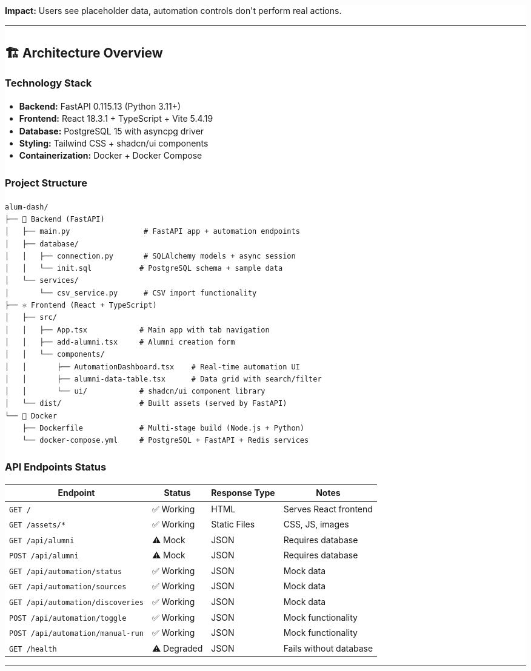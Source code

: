 **Impact:** Users see placeholder data, automation controls don't perform real actions.

---

## 🏗️ Architecture Overview

### Technology Stack
- **Backend:** FastAPI 0.115.13 (Python 3.11+)
- **Frontend:** React 18.3.1 + TypeScript + Vite 5.4.19
- **Database:** PostgreSQL 15 with asyncpg driver
- **Styling:** Tailwind CSS + shadcn/ui components
- **Containerization:** Docker + Docker Compose

### Project Structure
```
alum-dash/
├── 🐍 Backend (FastAPI)
│   ├── main.py                 # FastAPI app + automation endpoints
│   ├── database/
│   │   ├── connection.py       # SQLAlchemy models + async session
│   │   └── init.sql           # PostgreSQL schema + sample data
│   └── services/
│       └── csv_service.py      # CSV import functionality
├── ⚛️ Frontend (React + TypeScript)
│   ├── src/
│   │   ├── App.tsx            # Main app with tab navigation
│   │   ├── add-alumni.tsx     # Alumni creation form
│   │   └── components/
│   │       ├── AutomationDashboard.tsx    # Real-time automation UI
│   │       ├── alumni-data-table.tsx      # Data grid with search/filter
│   │       └── ui/            # shadcn/ui component library
│   └── dist/                  # Built assets (served by FastAPI)
└── 🐳 Docker
    ├── Dockerfile             # Multi-stage build (Node.js + Python)
    └── docker-compose.yml     # PostgreSQL + FastAPI + Redis services
```

### API Endpoints Status
| Endpoint | Status | Response Type | Notes |
|----------|--------|---------------|-------|
| `GET /` | ✅ Working | HTML | Serves React frontend |
| `GET /assets/*` | ✅ Working | Static Files | CSS, JS, images |
| `GET /api/alumni` | ⚠️ Mock | JSON | Requires database |
| `POST /api/alumni` | ⚠️ Mock | JSON | Requires database |
| `GET /api/automation/status` | ✅ Working | JSON | Mock data |
| `GET /api/automation/sources` | ✅ Working | JSON | Mock data |
| `GET /api/automation/discoveries` | ✅ Working | JSON | Mock data |
| `POST /api/automation/toggle` | ✅ Working | JSON | Mock functionality |
| `POST /api/automation/manual-run` | ✅ Working | JSON | Mock functionality |
| `GET /health` | ⚠️ Degraded | JSON | Fails without database |

---